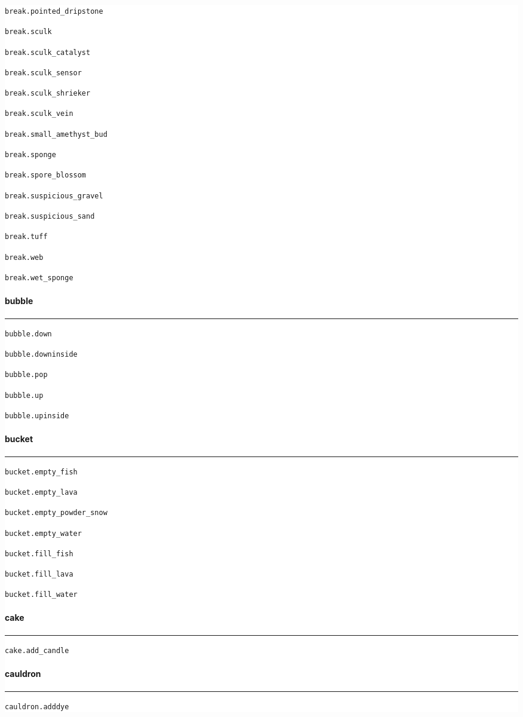 `break.pointed_dripstone`

`break.sculk`

`break.sculk_catalyst`

`break.sculk_sensor`

`break.sculk_shrieker`

`break.sculk_vein`

`break.small_amethyst_bud`

`break.sponge`

`break.spore_blossom`

`break.suspicious_gravel`

`break.suspicious_sand`

`break.tuff`

`break.web`

`break.wet_sponge`

#### bubble
---
`bubble.down`

`bubble.downinside`

`bubble.pop`

`bubble.up`

`bubble.upinside`

#### bucket
---
`bucket.empty_fish`

`bucket.empty_lava`

`bucket.empty_powder_snow`

`bucket.empty_water`

`bucket.fill_fish`

`bucket.fill_lava`

`bucket.fill_water`

#### cake
---
`cake.add_candle`

#### cauldron
---
`cauldron.adddye`
